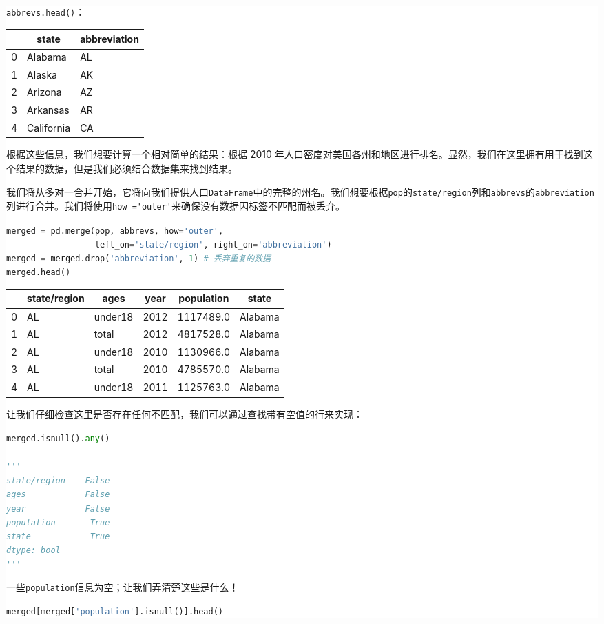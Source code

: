 `abbrevs.head()`：

|  | state | abbreviation |
| --- | --- | --- |
| 0 | Alabama | AL |
| 1 | Alaska | AK |
| 2 | Arizona | AZ |
| 3 | Arkansas | AR |
| 4 | California | CA |


根据这些信息，我们想要计算一个相对简单的结果：根据 2010 年人口密度对美国各州和地区进行排名。显然，我们在这里拥有用于找到这个结果的数据，但是我们必须结合数据集来找到结果。

我们将从多对一合并开始，它将向我们提供人口``DataFrame``中的完整的州名。我们想要根据``pop``的``state/region``列和``abbrevs``的``abbreviation``列进行合并。我们将使用``how ='outer'``来确保没有数据因标签不匹配而被丢弃。

```py
merged = pd.merge(pop, abbrevs, how='outer',
                  left_on='state/region', right_on='abbreviation')
merged = merged.drop('abbreviation', 1) # 丢弃重复的数据
merged.head()
```

|  | state/region | ages | year | population | state |
| --- | --- | --- | --- | --- | --- |
| 0 | AL | under18 | 2012 | 1117489.0 | Alabama |
| 1 | AL | total | 2012 | 4817528.0 | Alabama |
| 2 | AL | under18 | 2010 | 1130966.0 | Alabama |
| 3 | AL | total | 2010 | 4785570.0 | Alabama |
| 4 | AL | under18 | 2011 | 1125763.0 | Alabama |

让我们仔细检查这里是否存在任何不匹配，我们可以通过查找带有空值的行来实现：

```py
merged.isnull().any()

'''
state/region    False
ages            False
year            False
population       True
state            True
dtype: bool
'''
```

一些``population``信息为空；让我们弄清楚这些是什么！

```py
merged[merged['population'].isnull()].head()
```

